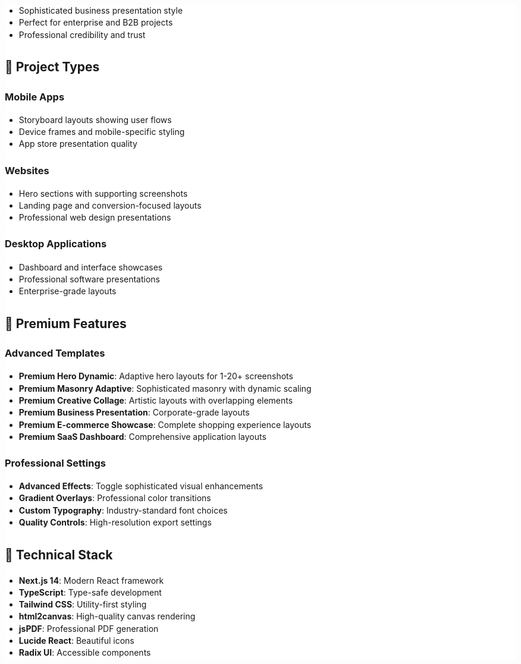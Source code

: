 - Sophisticated business presentation style
- Perfect for enterprise and B2B projects
- Professional credibility and trust

## 📱 **Project Types**

### **Mobile Apps**

- Storyboard layouts showing user flows
- Device frames and mobile-specific styling
- App store presentation quality

### **Websites**

- Hero sections with supporting screenshots
- Landing page and conversion-focused layouts
- Professional web design presentations

### **Desktop Applications**

- Dashboard and interface showcases
- Professional software presentations
- Enterprise-grade layouts

## 👑 **Premium Features**

### **Advanced Templates**

- **Premium Hero Dynamic**: Adaptive hero layouts for 1-20+ screenshots
- **Premium Masonry Adaptive**: Sophisticated masonry with dynamic scaling
- **Premium Creative Collage**: Artistic layouts with overlapping elements
- **Premium Business Presentation**: Corporate-grade layouts
- **Premium E-commerce Showcase**: Complete shopping experience layouts
- **Premium SaaS Dashboard**: Comprehensive application layouts

### **Professional Settings**

- **Advanced Effects**: Toggle sophisticated visual enhancements
- **Gradient Overlays**: Professional color transitions
- **Custom Typography**: Industry-standard font choices
- **Quality Controls**: High-resolution export settings

## 🔧 **Technical Stack**

- **Next.js 14**: Modern React framework
- **TypeScript**: Type-safe development
- **Tailwind CSS**: Utility-first styling
- **html2canvas**: High-quality canvas rendering
- **jsPDF**: Professional PDF generation
- **Lucide React**: Beautiful icons
- **Radix UI**: Accessible components
